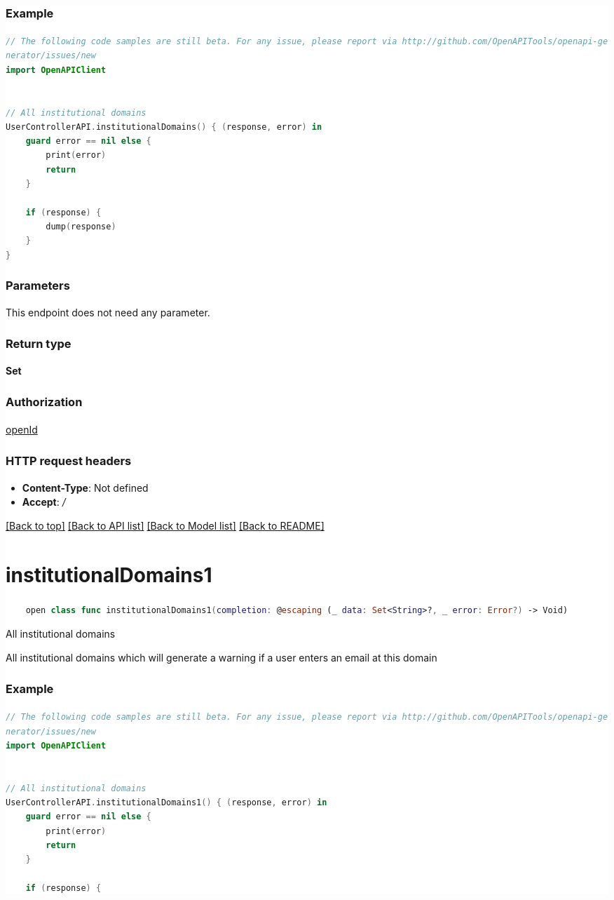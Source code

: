 ### Example
```swift
// The following code samples are still beta. For any issue, please report via http://github.com/OpenAPITools/openapi-generator/issues/new
import OpenAPIClient


// All institutional domains
UserControllerAPI.institutionalDomains() { (response, error) in
    guard error == nil else {
        print(error)
        return
    }

    if (response) {
        dump(response)
    }
}
```

### Parameters
This endpoint does not need any parameter.

### Return type

**Set<String>**

### Authorization

[openId](../README.md#openId)

### HTTP request headers

 - **Content-Type**: Not defined
 - **Accept**: */*

[[Back to top]](#) [[Back to API list]](../README.md#documentation-for-api-endpoints) [[Back to Model list]](../README.md#documentation-for-models) [[Back to README]](../README.md)

# **institutionalDomains1**
```swift
    open class func institutionalDomains1(completion: @escaping (_ data: Set<String>?, _ error: Error?) -> Void)
```

All institutional domains

All institutional domains which will generate a warning if a user enters an email at this domain

### Example
```swift
// The following code samples are still beta. For any issue, please report via http://github.com/OpenAPITools/openapi-generator/issues/new
import OpenAPIClient


// All institutional domains
UserControllerAPI.institutionalDomains1() { (response, error) in
    guard error == nil else {
        print(error)
        return
    }

    if (response) {
```